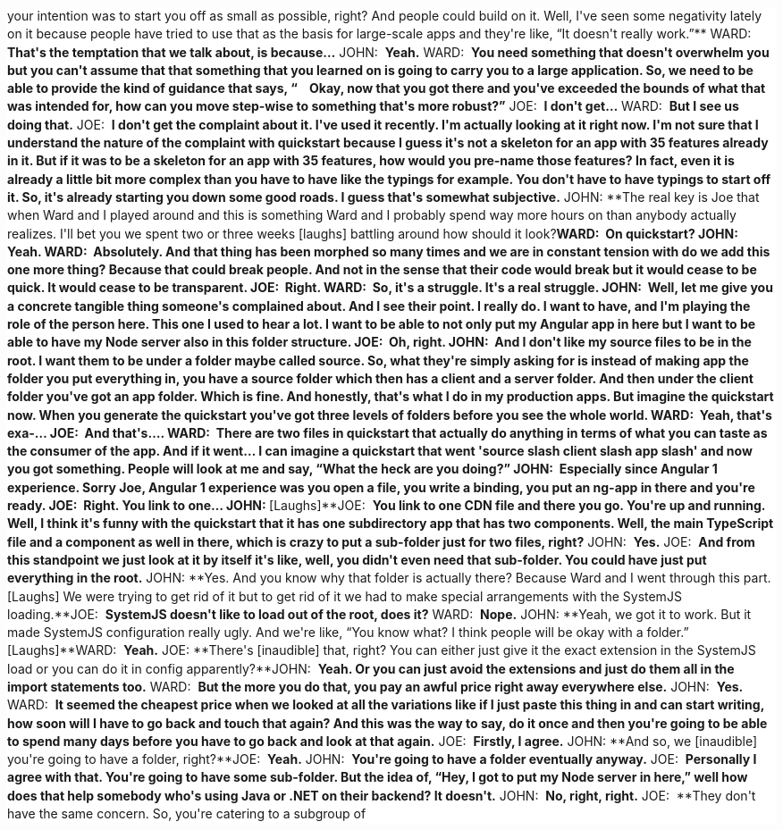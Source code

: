 your intention was to start you off as small as possible, right? And people could build on it. Well, I've seen some negativity lately on it because people have tried to use that as the basis for large-scale apps and they're like, “It doesn't really work.”** WARD:&nbsp; **That's the temptation that we talk about, is because…** JOHN:&nbsp; **Yeah.** WARD:&nbsp; **You need something that doesn't overwhelm you but you can't assume that that something that you learned on is going to carry you to a large application. So, we need to be able to provide the kind of guidance that says, “&nbsp;&nbsp; &nbsp;Okay, now that you got there and you've exceeded the bounds of what that was intended for, how can you move step-wise to something that's more robust?”** JOE:&nbsp; **I don't get…** WARD:&nbsp; **But I see us doing that.** JOE:&nbsp; **I don't get the complaint about it. I've used it recently. I'm actually looking at it right now. I'm not sure that I understand the nature of the complaint with quickstart because I guess it's not a skeleton for an app with 35 features already in it. But if it was to be a skeleton for an app with 35 features, how would you pre-name those features? In fact, even it is already a little bit more complex than you have to have like the typings for example. You don't have to have typings to start off it. So, it's already starting you down some good roads. I guess that's somewhat subjective.** JOHN:&nbsp;**The real key is Joe that when Ward and I played around and this is something Ward and I probably spend way more hours on than anybody actually realizes. I'll bet you we spent two or three weeks [laughs] battling around how should it look?**WARD:&nbsp; **On quickstart?** JOHN:&nbsp; **Yeah.** WARD:&nbsp; **Absolutely. And that thing has been morphed so many times and we are in constant tension with do we add this one more thing? Because that could break people. And not in the sense that their code would break but it would cease to be quick. It would cease to be transparent.** JOE:&nbsp; **Right.** WARD:&nbsp; **So, it's a struggle. It's a real struggle.** JOHN:&nbsp; **Well, let me give you a concrete tangible thing someone's complained about. And I see their point. I really do. I want to have, and I'm playing the role of the person here. This one I used to hear a lot. I want to be able to not only put my Angular app in here but I want to be able to have my Node server also in this folder structure.** JOE:&nbsp; **Oh, right.** JOHN:&nbsp; **And I don't like my source files to be in the root. I want them to be under a folder maybe called source. So, what they're simply asking for is instead of making app the folder you put everything in, you have a source folder which then has a client and a server folder. And then under the client folder you've got an app folder. Which is fine. And honestly, that's what I do in my production apps. But imagine the quickstart now. When you generate the quickstart you've got three levels of folders before you see the whole world.** WARD:&nbsp; **Yeah, that's exa-…** JOE:&nbsp; **And that's….** WARD:&nbsp; **There are two files in quickstart that actually do anything in terms of what you can taste as the consumer of the app. And if it went… I can imagine a quickstart that went 'source slash client slash app slash' and now you got something. People will look at me and say, “What the heck are you doing?”** JOHN:&nbsp; **Especially since Angular 1 experience. Sorry Joe, Angular 1 experience was you open a file, you write a binding, you put an ng-app in there and you're ready.** JOE:&nbsp; **Right. You link to one…** JOHN:&nbsp;**[Laughs]**JOE:&nbsp; **You link to one CDN file and there you go. You're up and running. Well, I think it's funny with the quickstart that it has one subdirectory app that has two components. Well, the main TypeScript file and a component as well in there, which is crazy to put a sub-folder just for two files, right?** JOHN:&nbsp; **Yes.** JOE:&nbsp; **And from this standpoint we just look at it by itself it's like, well, you didn't even need that sub-folder. You could have just put everything in the root.** JOHN:&nbsp;**Yes. And you know why that folder is actually there? Because Ward and I went through this part. [Laughs] We were trying to get rid of it but to get rid of it we had to make special arrangements with the SystemJS loading.**JOE:&nbsp; **SystemJS doesn't like to load out of the root, does it?** WARD:&nbsp; **Nope.** JOHN:&nbsp;**Yeah, we got it to work. But it made SystemJS configuration really ugly. And we're like, “You know what? I think people will be okay with a folder.” [Laughs]**WARD:&nbsp; **Yeah.** JOE:&nbsp;**There's [inaudible] that, right? You can either just give it the exact extension in the SystemJS load or you can do it in config apparently?**JOHN:&nbsp; **Yeah. Or you can just avoid the extensions and just do them all in the import statements too.** WARD:&nbsp; **But the more you do that, you pay an awful price right away everywhere else.** JOHN:&nbsp; **Yes.** WARD:&nbsp; **It seemed the cheapest price when we looked at all the variations like if I just paste this thing in and can start writing, how soon will I have to go back and touch that again? And this was the way to say, do it once and then you're going to be able to spend many days before you have to go back and look at that again.** JOE:&nbsp; **Firstly, I agree.** JOHN:&nbsp;**And so, we [inaudible] you're going to have a folder, right?**JOE:&nbsp; **Yeah.** JOHN:&nbsp; **You're going to have a folder eventually anyway.** JOE:&nbsp; **Personally I agree with that. You're going to have some sub-folder. But the idea of, “Hey, I got to put my Node server in here,” well how does that help somebody who's using Java or .NET on their backend? It doesn't.** JOHN:&nbsp; **No, right, right.** JOE:&nbsp; **They don't have the same concern. So, you're catering to a subgroup of